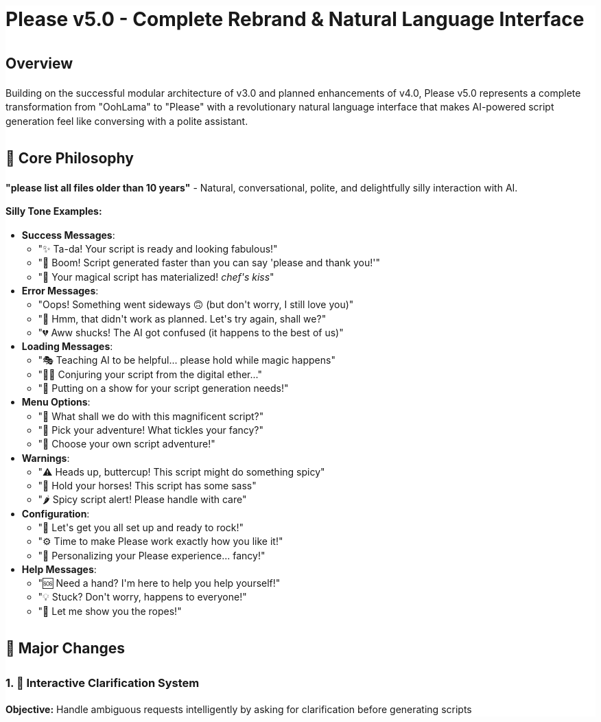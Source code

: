 # Please v5.0 - Complete Rebrand & Natural Language Interface

## Overview
Building on the successful modular architecture of v3.0 and planned enhancements of v4.0, Please v5.0 represents a complete transformation from "OohLama" to "Please" with a revolutionary natural language interface that makes AI-powered script generation feel like conversing with a polite assistant.

## 🎯 Core Philosophy
**"please list all files older than 10 years"** - Natural, conversational, polite, and delightfully silly interaction with AI.

**Silly Tone Examples:**
- **Success Messages**: 
  - "✨ Ta-da! Your script is ready and looking fabulous!"
  - "🎉 Boom! Script generated faster than you can say 'please and thank you!'"
  - "🦄 Your magical script has materialized! *chef's kiss*"
- **Error Messages**: 
  - "Oops! Something went sideways 🙃 (but don't worry, I still love you)"
  - "🤔 Hmm, that didn't work as planned. Let's try again, shall we?"
  - "💔 Aww shucks! The AI got confused (it happens to the best of us)"
- **Loading Messages**: 
  - "🎭 Teaching AI to be helpful... please hold while magic happens"
  - "🧙‍♂️ Conjuring your script from the digital ether..."
  - "🎪 Putting on a show for your script generation needs!"
- **Menu Options**: 
  - "🎪 What shall we do with this magnificent script?"
  - "🎯 Pick your adventure! What tickles your fancy?"
  - "🍎 Choose your own script adventure!"
- **Warnings**: 
  - "⚠️ Heads up, buttercup! This script might do something spicy"
  - "🚨 Hold your horses! This script has some sass"
  - "🌶️ Spicy script alert! Please handle with care"
- **Configuration**: 
  - "🔧 Let's get you all set up and ready to rock!"
  - "⚙️ Time to make Please work exactly how you like it!"
  - "🎨 Personalizing your Please experience... fancy!"
- **Help Messages**:
  - "🆘 Need a hand? I'm here to help you help yourself!"
  - "💡 Stuck? Don't worry, happens to everyone!"
  - "🤗 Let me show you the ropes!"

## 🚀 Major Changes

### 1. 🤔 Interactive Clarification System
**Objective:** Handle ambiguous requests intelligently by asking for clarification before generating scripts
